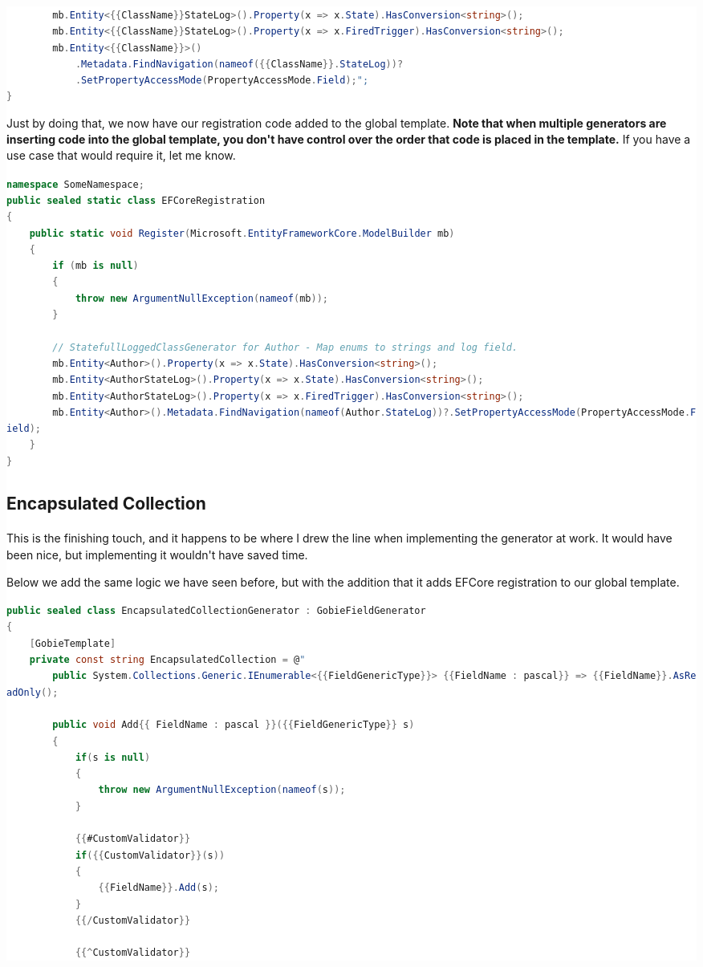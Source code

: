 ``` csharp
        mb.Entity<{{ClassName}}StateLog>().Property(x => x.State).HasConversion<string>();
        mb.Entity<{{ClassName}}StateLog>().Property(x => x.FiredTrigger).HasConversion<string>();
        mb.Entity<{{ClassName}}>()
            .Metadata.FindNavigation(nameof({{ClassName}}.StateLog))?
            .SetPropertyAccessMode(PropertyAccessMode.Field);";
}
```

Just by doing that, we now have our registration code added to the global template. **Note that when multiple generators are inserting code into the global template, you don't have control over the order that code is placed in the template.** If you have a use case that would require it, let me know.

``` csharp
namespace SomeNamespace;
public sealed static class EFCoreRegistration
{
    public static void Register(Microsoft.EntityFrameworkCore.ModelBuilder mb)
    {
        if (mb is null)
        {
            throw new ArgumentNullException(nameof(mb));
        }

        // StatefullLoggedClassGenerator for Author - Map enums to strings and log field.
        mb.Entity<Author>().Property(x => x.State).HasConversion<string>();
        mb.Entity<AuthorStateLog>().Property(x => x.State).HasConversion<string>();
        mb.Entity<AuthorStateLog>().Property(x => x.FiredTrigger).HasConversion<string>();
        mb.Entity<Author>().Metadata.FindNavigation(nameof(Author.StateLog))?.SetPropertyAccessMode(PropertyAccessMode.Field);
    }
}
```

## Encapsulated Collection

This is the finishing touch, and it happens to be where I drew the line when implementing the generator at work. It would have been nice, but implementing it wouldn't have saved time.

Below we add the same logic we have seen before, but with the addition that it adds EFCore registration to our global template. 

``` csharp
public sealed class EncapsulatedCollectionGenerator : GobieFieldGenerator
{
    [GobieTemplate]
    private const string EncapsulatedCollection = @"
        public System.Collections.Generic.IEnumerable<{{FieldGenericType}}> {{FieldName : pascal}} => {{FieldName}}.AsReadOnly();

        public void Add{{ FieldName : pascal }}({{FieldGenericType}} s)
        {
            if(s is null)
            {
                throw new ArgumentNullException(nameof(s));
            }

            {{#CustomValidator}}
            if({{CustomValidator}}(s))
            {
                {{FieldName}}.Add(s);
            }
            {{/CustomValidator}}

            {{^CustomValidator}}
```